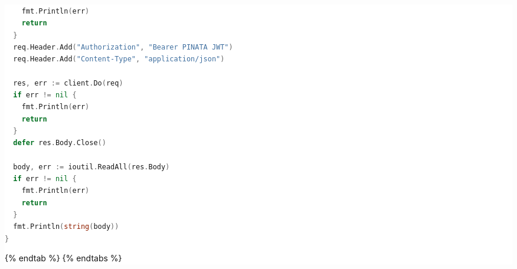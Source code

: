 ```go
    fmt.Println(err)
    return
  }
  req.Header.Add("Authorization", "Bearer PINATA JWT")
  req.Header.Add("Content-Type", "application/json")

  res, err := client.Do(req)
  if err != nil {
    fmt.Println(err)
    return
  }
  defer res.Body.Close()

  body, err := ioutil.ReadAll(res.Body)
  if err != nil {
    fmt.Println(err)
    return
  }
  fmt.Println(string(body))
}
```
{% endtab %}
{% endtabs %}
